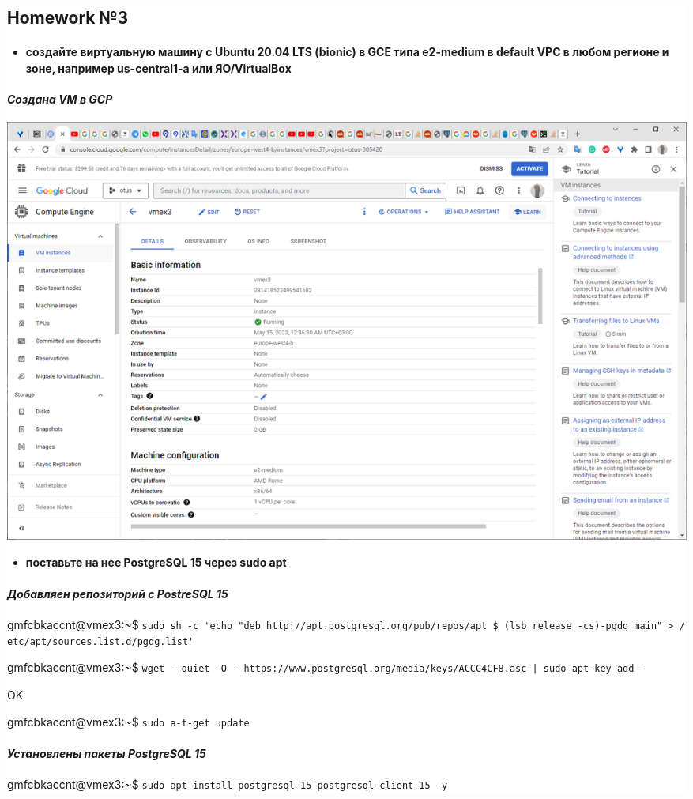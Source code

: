 ## Homework №3

- **создайте  виртуальную  машину c Ubuntu 20.04 LTS (bionic) в GCE типа e2-medium в default VPC в  любом  регионе  и  зоне, например us-central1-a или  ЯО/VirtualBox**

 #### *Создана VM в GCP*
  
  ![CreateVM](img/сrearteVM_GCP_1.png )

  
- **поставьте на нее PostgreSQL 15 через sudo apt**

#### *Добавляен репозиторий с PostreSQL 15*

gmfcbkaccnt@vmex3:~$ `sudo sh -c 'echo "deb http://apt.postgresql.org/pub/repos/apt $
(lsb_release -cs)-pgdg main" > /etc/apt/sources.list.d/pgdg.list'`

gmfcbkaccnt@vmex3:~$ `wget --quiet -O - https://www.postgresql.org/media/keys/ACCC4CF8.asc | sudo apt-key add -`

OK

gmfcbkaccnt@vmex3:~$ `sudo a-t-get update`

#### *Установлены пакеты PostgreSQL 15*

gmfcbkaccnt@vmex3:~$ `sudo apt install postgresql-15 postgresql-client-15 -y`
